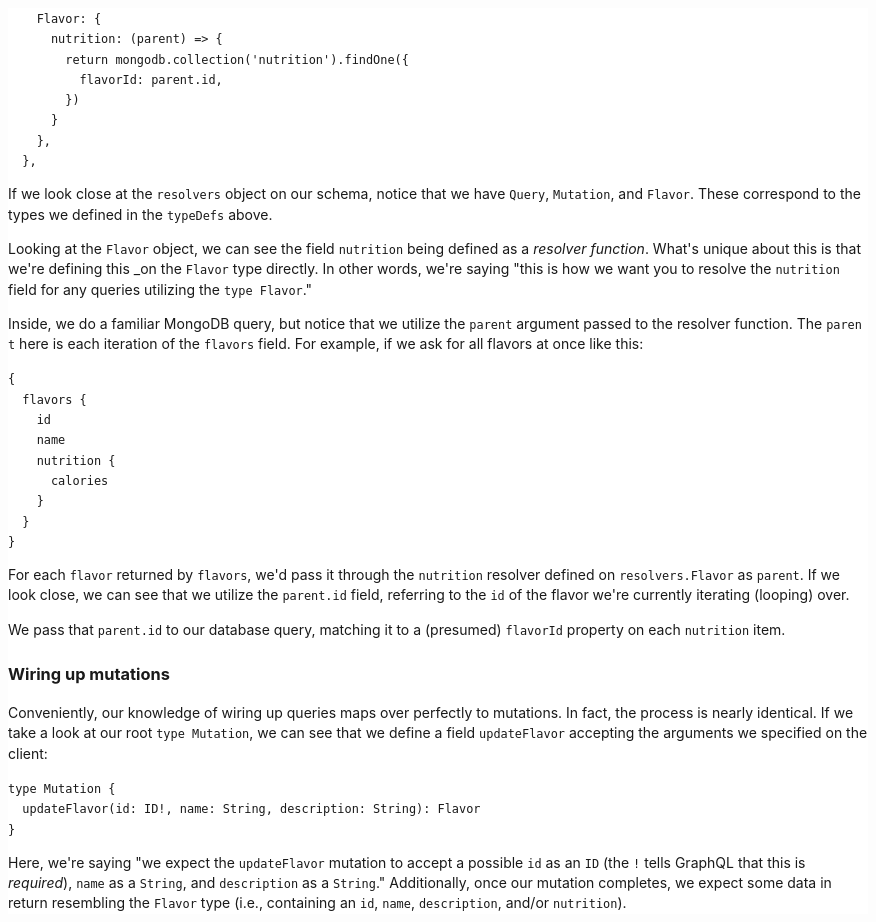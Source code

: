 ```
    Flavor: {
      nutrition: (parent) => {
        return mongodb.collection('nutrition').findOne({
          flavorId: parent.id,
        })
      }
    },
  },
```

If we look close at the `resolvers` object on our schema, notice that we have `Query`, `Mutation`, and `Flavor`. These correspond to the types we defined in the `typeDefs` above.

Looking at the `Flavor` object, we can see the field `nutrition` being defined as a _resolver function_. What's unique about this is that we're defining this _on the `Flavor` type directly. In other words, we're saying "this is how we want you to resolve the `nutrition` field for any queries utilizing the `type Flavor`."

Inside, we do a familiar MongoDB query, but notice that we utilize the `parent` argument passed to the resolver function. The `parent` here is each iteration of the `flavors` field. For example, if we ask for all flavors at once like this:

```
{
  flavors {
    id
    name
    nutrition {
      calories
    }
  }
}
```

For each `flavor` returned by `flavors`, we'd pass it through the `nutrition` resolver defined on `resolvers.Flavor` as `parent`. If we look close, we can see that we utilize the `parent.id` field, referring to the `id` of the flavor we're currently iterating (looping) over.

We pass that `parent.id` to our database query, matching it to a (presumed) `flavorId` property on each `nutrition` item.

### Wiring up mutations

Conveniently, our knowledge of wiring up queries maps over perfectly to mutations. In fact, the process is nearly identical. If we take a look at our root `type Mutation`, we can see that we define a field `updateFlavor` accepting the arguments we specified on the client:

```
type Mutation {
  updateFlavor(id: ID!, name: String, description: String): Flavor
}
```

Here, we're saying "we expect the `updateFlavor` mutation to accept a possible `id` as an `ID` (the `!` tells GraphQL that this is _required_), `name` as a `String`, and `description` as a `String`." Additionally, once our mutation completes, we expect some data in return resembling the `Flavor` type (i.e., containing an `id`, `name`, `description`, and/or `nutrition`).
